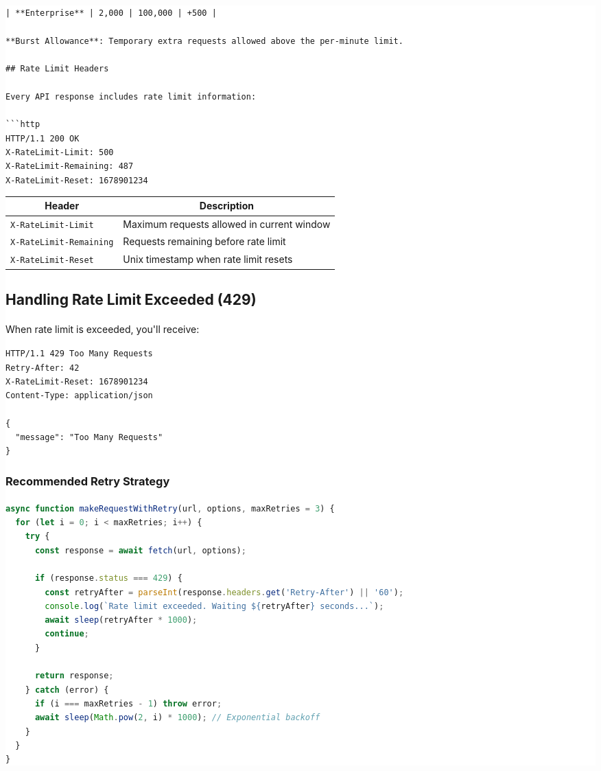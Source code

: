 ```
| **Enterprise** | 2,000 | 100,000 | +500 |

**Burst Allowance**: Temporary extra requests allowed above the per-minute limit.

## Rate Limit Headers

Every API response includes rate limit information:

```http
HTTP/1.1 200 OK
X-RateLimit-Limit: 500
X-RateLimit-Remaining: 487
X-RateLimit-Reset: 1678901234
```

| Header | Description |
|--------|-------------|
| `X-RateLimit-Limit` | Maximum requests allowed in current window |
| `X-RateLimit-Remaining` | Requests remaining before rate limit |
| `X-RateLimit-Reset` | Unix timestamp when rate limit resets |

## Handling Rate Limit Exceeded (429)

When rate limit is exceeded, you'll receive:

```http
HTTP/1.1 429 Too Many Requests
Retry-After: 42
X-RateLimit-Reset: 1678901234
Content-Type: application/json

{
  "message": "Too Many Requests"
}
```

### Recommended Retry Strategy

```javascript
async function makeRequestWithRetry(url, options, maxRetries = 3) {
  for (let i = 0; i < maxRetries; i++) {
    try {
      const response = await fetch(url, options);

      if (response.status === 429) {
        const retryAfter = parseInt(response.headers.get('Retry-After') || '60');
        console.log(`Rate limit exceeded. Waiting ${retryAfter} seconds...`);
        await sleep(retryAfter * 1000);
        continue;
      }

      return response;
    } catch (error) {
      if (i === maxRetries - 1) throw error;
      await sleep(Math.pow(2, i) * 1000); // Exponential backoff
    }
  }
}
```
